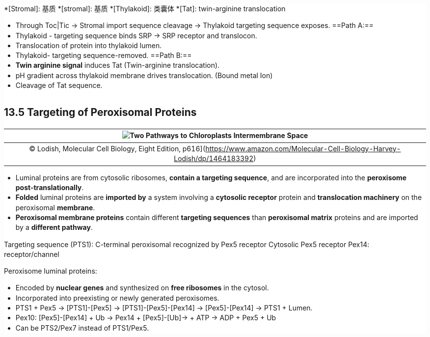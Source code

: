 *[Stromal]: 基质
*[stromal]: 基质
*[Thylakoid]: 类囊体
*[Tat]: twin-arginine translocation

- Through Toc|Tic → Stromal import sequence cleavage → Thylakoid targeting sequence exposes.
==Path A:==
- Thylakoid - targeting sequence binds SRP → SRP receptor and translocon.
- Translocation of protein into thylakoid lumen.
- Thylakoid- targeting sequence-removed.
==Path B:==
- **Twin arginine signal** induces Tat (Twin-arginine translocation).
- pH gradient across thylakoid membrane drives translocation. (Bound metal Ion)
- Cleavage of Tat sequence.

## 13.5 Targeting of Peroxisomal Proteins

|![Two Pathways to Chloroplasts Intermembrane Space](https://z3.ax1x.com/2021/10/18/5NhVR1.png)|
|:-:|
|© Lodish, Molecular Cell Biology, Eight Edition, p616](https://www.amazon.com/Molecular-Cell-Biology-Harvey-Lodish/dp/1464183392)|


- Luminal proteins are from cytosolic ribosomes, **contain a targeting sequence**, and are incorporated into the **peroxisome post-translationally**.
- **Folded** luminal proteins are **imported by** a system involving a **cytosolic receptor** protein and **translocation machinery** on the peroxisomal **membrane**.
- **Peroxisomal membrane proteins** contain different **targeting sequences** than **peroxisomal matrix** proteins and are imported by a **different pathway**.

Targeting sequence (PTS1): C-terminal peroxisomal recognized by Pex5 receptor
Cytosolic Pex5 receptor
Pex14: receptor/channel



Peroxisome luminal proteins:

- Encoded by **nuclear genes** and synthesized on **free ribosomes** in the cytosol.
- Incorporated into preexisting or newly generated peroxisomes.
- PTS1 + Pex5 → [PTS1]-[Pex5] →  [PTS1]-[Pex5]-[Pex14] → [Pex5]-[Pex14] → PTS1 + Lumen.
- Pex10: [Pex5]-[Pex14] + Ub → Pex14 + [Pex5]-[Ub]→ + ATP → ADP + Pex5 + Ub
- Can be PTS2/Pex7 instead of PTS1/Pex5.
